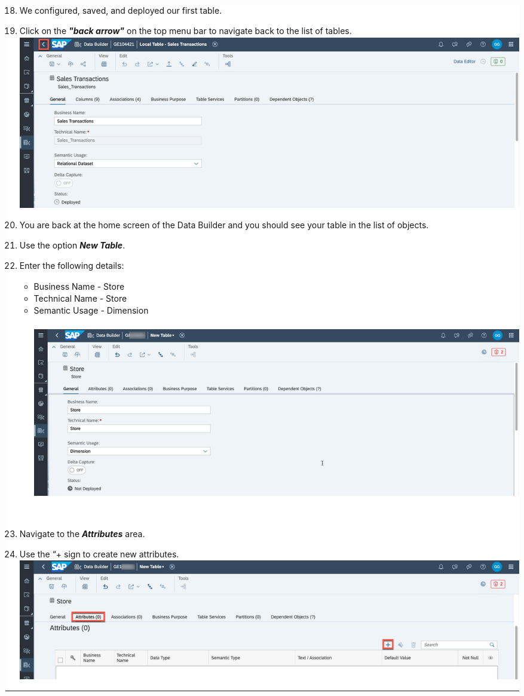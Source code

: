 18. We configured, saved, and deployed our first table.
19. Click on the ***"back arrow"*** on the top menu bar to navigate back to the list of tables. 
<br>![](images/00_00_0037.png)  

20. You are back at the home screen of the Data Builder and you should see your table in the list of objects.
21. Use the option ***New Table***.
22. Enter the following details:<br><ul><li>Business Name - Store</li><li>Technical Name - Store</li><li>Semantic Usage - Dimension<br>
<br>![](images/00_00_0034.png)
<br>
  
23. Navigate to the ***Attributes*** area.
 
24. Use the “+ sign to create new attributes.
<br>![](images/00_00_0038.png) 
  
---  